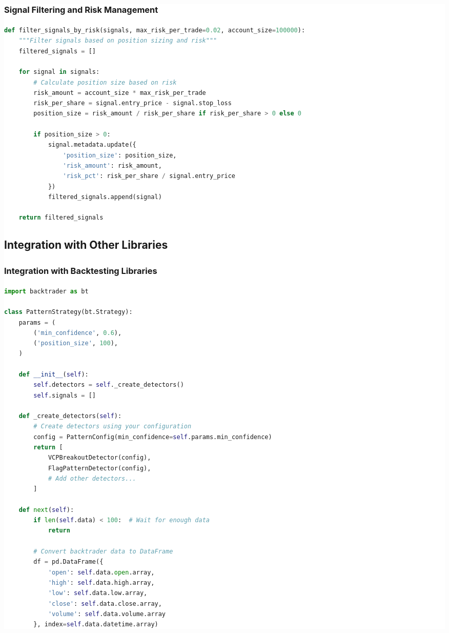 ### Signal Filtering and Risk Management

```python
def filter_signals_by_risk(signals, max_risk_per_trade=0.02, account_size=100000):
    """Filter signals based on position sizing and risk"""
    filtered_signals = []

    for signal in signals:
        # Calculate position size based on risk
        risk_amount = account_size * max_risk_per_trade
        risk_per_share = signal.entry_price - signal.stop_loss
        position_size = risk_amount / risk_per_share if risk_per_share > 0 else 0

        if position_size > 0:
            signal.metadata.update({
                'position_size': position_size,
                'risk_amount': risk_amount,
                'risk_pct': risk_per_share / signal.entry_price
            })
            filtered_signals.append(signal)

    return filtered_signals
```

## Integration with Other Libraries

### Integration with Backtesting Libraries

```python
import backtrader as bt

class PatternStrategy(bt.Strategy):
    params = (
        ('min_confidence', 0.6),
        ('position_size', 100),
    )

    def __init__(self):
        self.detectors = self._create_detectors()
        self.signals = []

    def _create_detectors(self):
        # Create detectors using your configuration
        config = PatternConfig(min_confidence=self.params.min_confidence)
        return [
            VCPBreakoutDetector(config),
            FlagPatternDetector(config),
            # Add other detectors...
        ]

    def next(self):
        if len(self.data) < 100:  # Wait for enough data
            return

        # Convert backtrader data to DataFrame
        df = pd.DataFrame({
            'open': self.data.open.array,
            'high': self.data.high.array,
            'low': self.data.low.array,
            'close': self.data.close.array,
            'volume': self.data.volume.array
        }, index=self.data.datetime.array)

```